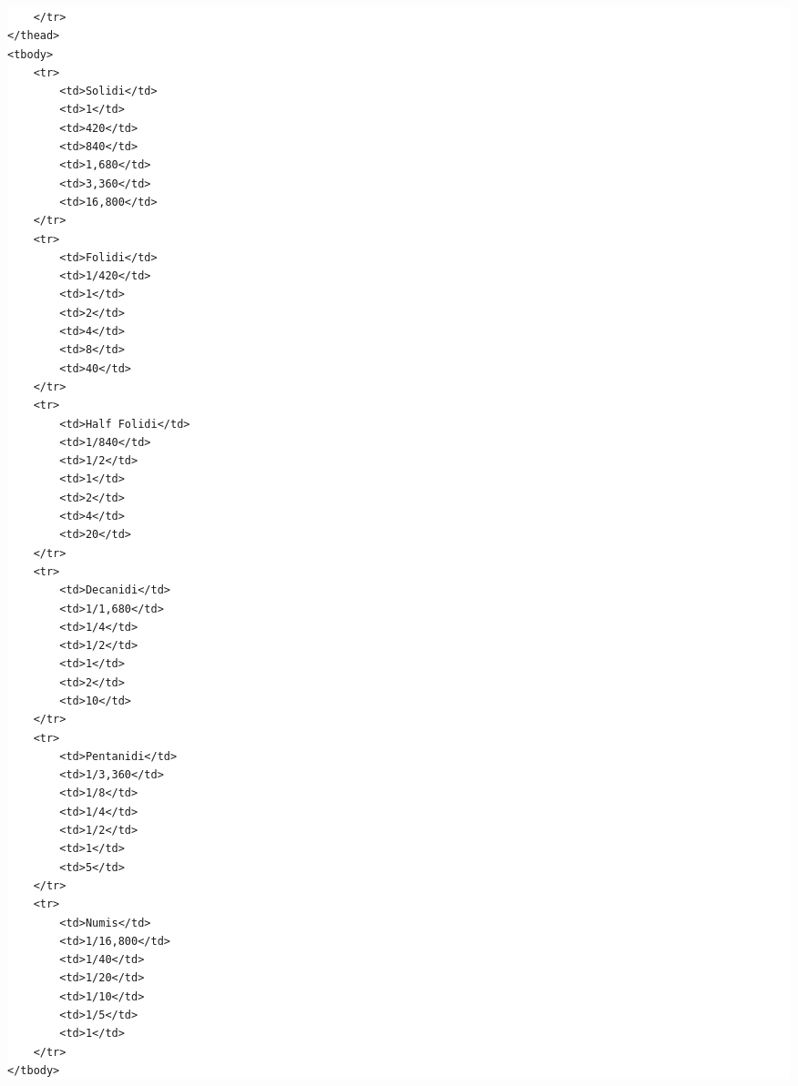 		</tr>
	</thead>
	<tbody>
		<tr>
			<td>Solidi</td>
			<td>1</td>
			<td>420</td>
			<td>840</td>
			<td>1,680</td>
			<td>3,360</td>
			<td>16,800</td>
		</tr>
		<tr>
			<td>Folidi</td>
			<td>1/420</td>
			<td>1</td>
			<td>2</td>
			<td>4</td>
			<td>8</td>
			<td>40</td>
		</tr>
		<tr>
			<td>Half Folidi</td>
			<td>1/840</td>
			<td>1/2</td>
			<td>1</td>
			<td>2</td>
			<td>4</td>
			<td>20</td>
		</tr>
		<tr>
			<td>Decanidi</td>
			<td>1/1,680</td>
			<td>1/4</td>
			<td>1/2</td>
			<td>1</td>
			<td>2</td>
			<td>10</td>
		</tr>
		<tr>
			<td>Pentanidi</td>
			<td>1/3,360</td>
			<td>1/8</td>
			<td>1/4</td>
			<td>1/2</td>
			<td>1</td>
			<td>5</td>
		</tr>
		<tr>
			<td>Numis</td>
			<td>1/16,800</td>
			<td>1/40</td>
			<td>1/20</td>
			<td>1/10</td>
			<td>1/5</td>
			<td>1</td>
		</tr>
	</tbody>
</table>
	</div>
</div>
</section>
<section class="continued">
	<div class="content">